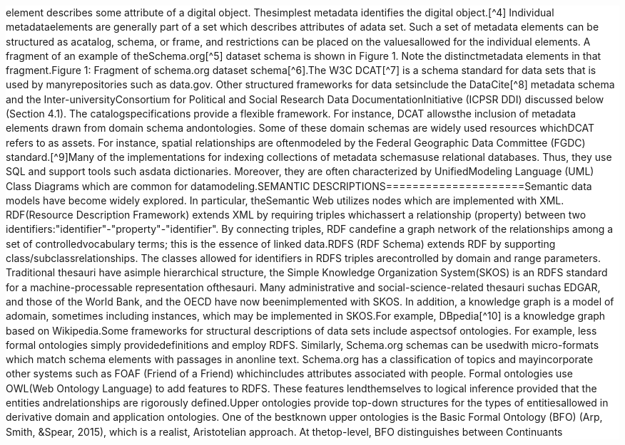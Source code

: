 element describes some attribute of a digital object. Thesimplest metadata identifies the digital object.[^4] Individual metadataelements are generally part of a set which describes attributes of adata set. Such a set of metadata elements can be structured as acatalog, schema, or frame, and restrictions can be placed on the valuesallowed for the individual elements. A fragment of an example of theSchema.org[^5] dataset schema is shown in Figure 1. Note the distinctmetadata elements in that fragment.Figure 1: Fragment of schema.org dataset schema[^6].The W3C DCAT[^7] is a schema standard for data sets that is used by manyrepositories such as data.gov. Other structured frameworks for data setsinclude the DataCite[^8] metadata schema and the Inter-universityConsortium for Political and Social Research Data DocumentationInitiative (ICPSR DDI) discussed below (Section 4.1). The catalogspecifications provide a flexible framework. For instance, DCAT allowsthe inclusion of metadata elements drawn from domain schema andontologies. Some of these domain schemas are widely used resources whichDCAT refers to as assets. For instance, spatial relationships are oftenmodeled by the Federal Geographic Data Committee (FGDC) standard.[^9]Many of the implementations for indexing collections of metadata schemasuse relational databases. Thus, they use SQL and support tools such asdata dictionaries. Moreover, they are often characterized by UnifiedModeling Language (UML) Class Diagrams which are common for datamodeling.SEMANTIC DESCRIPTIONS=====================Semantic data models have become widely explored. In particular, theSemantic Web utilizes nodes which are implemented with XML. RDF(Resource Description Framework) extends XML by requiring triples whichassert a relationship (property) between two identifiers:"identifier"-"property"-"identifier". By connecting triples, RDF candefine a graph network of the relationships among a set of controlledvocabulary terms; this is the essence of linked data.RDFS (RDF Schema) extends RDF by supporting class/subclassrelationships. The classes allowed for identifiers in RDFS triples arecontrolled by domain and range parameters. Traditional thesauri have asimple hierarchical structure, the Simple Knowledge Organization System(SKOS) is an RDFS standard for a machine-processable representation ofthesauri. Many administrative and social-science-related thesauri suchas EDGAR, and those of the World Bank, and the OECD have now beenimplemented with SKOS. In addition, a knowledge graph is a model of adomain, sometimes including instances, which may be implemented in SKOS.For example, DBpedia[^10] is a knowledge graph based on Wikipedia.Some frameworks for structural descriptions of data sets include aspectsof ontologies. For example, less formal ontologies simply providedefinitions and employ RDFS. Similarly, Schema.org schemas can be usedwith micro-formats which match schema elements with passages in anonline text. Schema.org has a classification of topics and mayincorporate other systems such as FOAF (Friend of a Friend) whichincludes attributes associated with people. Formal ontologies use OWL(Web Ontology Language) to add features to RDFS. These features lendthemselves to logical inference provided that the entities andrelationships are rigorously defined.Upper ontologies provide top-down structures for the types of entitiesallowed in derivative domain and application ontologies. One of the bestknown upper ontologies is the Basic Formal Ontology (BFO) (Arp, Smith, &Spear, 2015), which is a realist, Aristotelian approach. At thetop-level, BFO distinguishes between Continuants